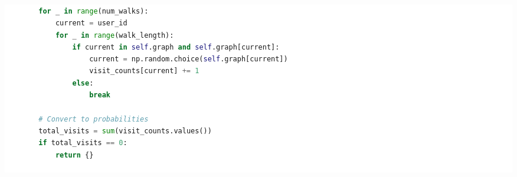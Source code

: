 ```python
        for _ in range(num_walks):
            current = user_id
            for _ in range(walk_length):
                if current in self.graph and self.graph[current]:
                    current = np.random.choice(self.graph[current])
                    visit_counts[current] += 1
                else:
                    break
        
        # Convert to probabilities
        total_visits = sum(visit_counts.values())
        if total_visits == 0:
            return {}
        
